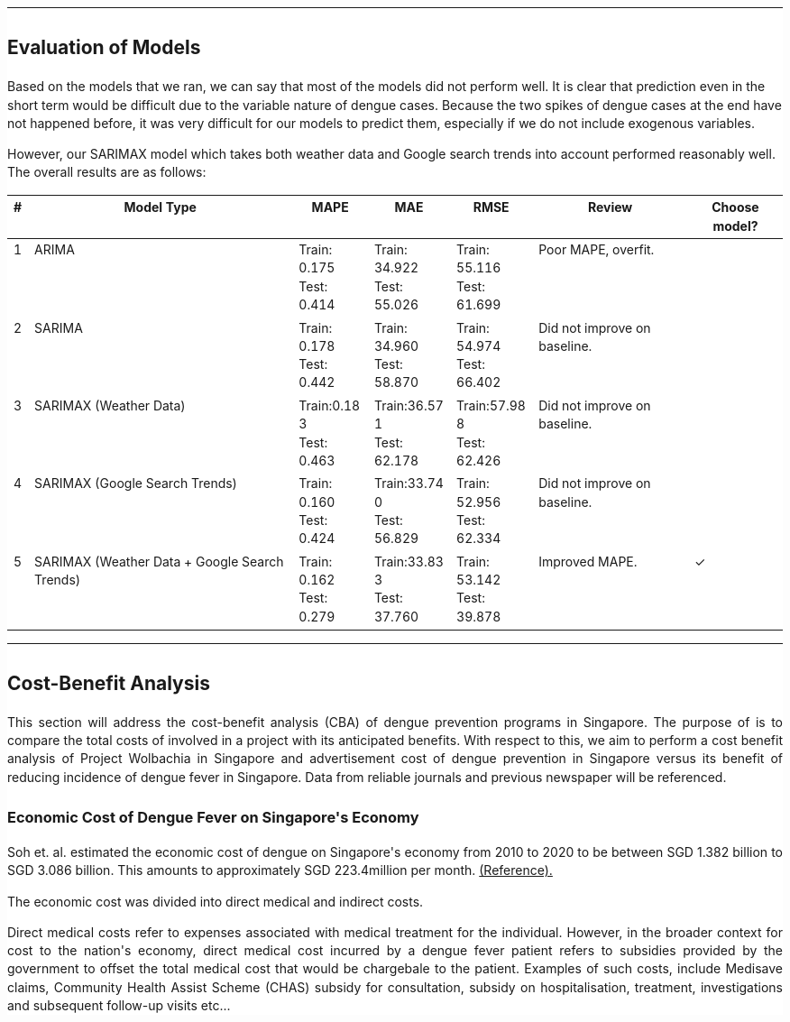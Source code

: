 

___
## Evaluation of Models
Based on the models that we ran, we can say that most of the models did not perform well. It is clear that prediction even in the short term would be difficult due to the variable nature of dengue cases. Because the two spikes of dengue cases at the end have not happened before, it was very difficult for our models to predict them, especially if we do not include exogenous variables.

However, our SARIMAX model which takes both weather data and Google search trends into account performed reasonably well. The overall results are as follows:

| # | Model Type                                    | MAPE                        | MAE                           | RMSE                          | Review                       | Choose model? |
|---|-----------------------------------------------|-----------------------------|-------------------------------|-------------------------------|------------------------------|---------------|
| 1 | ARIMA                                         | Train: 0.175<br>Test: 0.414 | Train: 34.922<br>Test: 55.026 | Train: 55.116<br>Test: 61.699 | Poor MAPE, overfit.          |               |
| 2 | SARIMA                                        | Train: 0.178<br>Test: 0.442 | Train: 34.960<br>Test: 58.870 | Train: 54.974<br>Test: 66.402 | Did not improve on baseline. |               |
| 3 | SARIMAX (Weather Data)                        | Train:0.183<br>Test: 0.463  | Train:36.571<br>Test: 62.178  | Train:57.988<br>Test: 62.426  | Did not improve on baseline. |               |
| 4 | SARIMAX (Google Search Trends)                | Train: 0.160<br>Test: 0.424 | Train:33.740<br>Test: 56.829  | Train: 52.956<br>Test: 62.334 | Did not improve on baseline. |               |
| 5 | SARIMAX (Weather Data + Google Search Trends) | Train: 0.162<br>Test: 0.279 | Train:33.833<br>Test: 37.760  | Train: 53.142<br>Test: 39.878 | Improved MAPE.               | ✓             |

___
## Cost-Benefit Analysis

<p style="text-align: justify;">This section will address the cost-benefit analysis (CBA) of dengue prevention programs in Singapore. The purpose of is to compare the total costs of involved in a project with its anticipated benefits. With respect to this, we aim to perform a cost benefit analysis of Project Wolbachia in Singapore and advertisement cost of dengue prevention in Singapore versus its benefit of reducing incidence of dengue fever in Singapore. Data from reliable journals and previous newspaper will be referenced.
</p>

### Economic Cost of Dengue Fever on Singapore's Economy

<p style="text-align: justify;">
    Soh et. al. estimated the economic cost of dengue on Singapore's economy from 2010 to 2020 to be between SGD 1.382 billion to SGD 3.086 billion. This amounts to approximately SGD 223.4million per month.     
    <a href="https://journals.plos.org/globalpublichealth/article?id=10.1371/journal.pgph.0000024#references">(Reference).</a>


The economic cost was divided into direct medical and indirect costs. 

<p style="text-align: justify;">Direct medical costs refer to expenses associated with medical treatment for the individual. However, in the broader context for cost to the nation's economy, direct medical cost incurred by a dengue fever patient refers to subsidies provided by the government to offset the total medical cost that would be chargebale to the patient. Examples of such costs, include Medisave claims, Community Health Assist Scheme (CHAS) subsidy for consultation, subsidy on hospitalisation, treatment, investigations and subsequent follow-up visits etc... </p>
